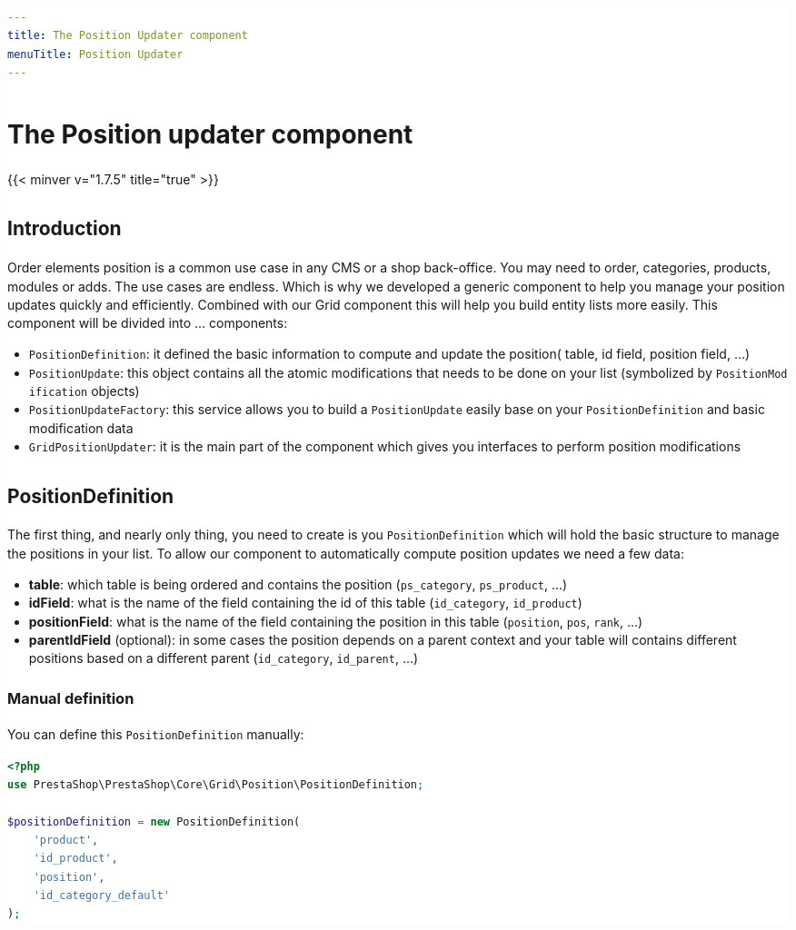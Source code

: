 ```yaml
---
title: The Position Updater component
menuTitle: Position Updater
---
```


# The Position updater component
{{< minver v="1.7.5" title="true" >}}

## Introduction

Order elements position is a common use case in any CMS or a shop back-office. You may need to order, categories, products, modules or adds.
The use cases are endless. Which is why we developed a generic component to help you manage your position updates quickly and efficiently.
Combined with our Grid component this will help you build entity lists more easily. This component will be divided into ... components:

* `PositionDefinition`: it defined the basic information to compute and update the position( table, id field, position field, ...)
* `PositionUpdate`: this object contains all the atomic modifications that needs to be done on your list (symbolized by `PositionModification` objects)
* `PositionUpdateFactory`: this service allows you to build a `PositionUpdate` easily base on your `PositionDefinition` and basic modification data
* `GridPositionUpdater`: it is the main part of the component which gives you interfaces to perform position modifications

## PositionDefinition

The first thing, and nearly only thing, you need to create is you `PositionDefinition` which will hold the basic structure to manage the positions in your list.
To allow our component to automatically compute position updates we need a few data:

* **table**: which table is being ordered and contains the position (`ps_category`, `ps_product`, ...)
* **idField**: what is the name of the field containing the id of this table (`id_category`, `id_product`)
* **positionField**: what is the name of the field containing the position in this table (`position`, `pos`, `rank`, ...)
* **parentIdField** (optional): in some cases the position depends on a parent context and your table will contains different positions based on a different parent (`id_category`, `id_parent`, ...)

### Manual definition

You can define this `PositionDefinition` manually:

```php
<?php
use PrestaShop\PrestaShop\Core\Grid\Position\PositionDefinition;
    
$positionDefinition = new PositionDefinition(
    'product',
    'id_product',
    'position',
    'id_category_default'
);
```
